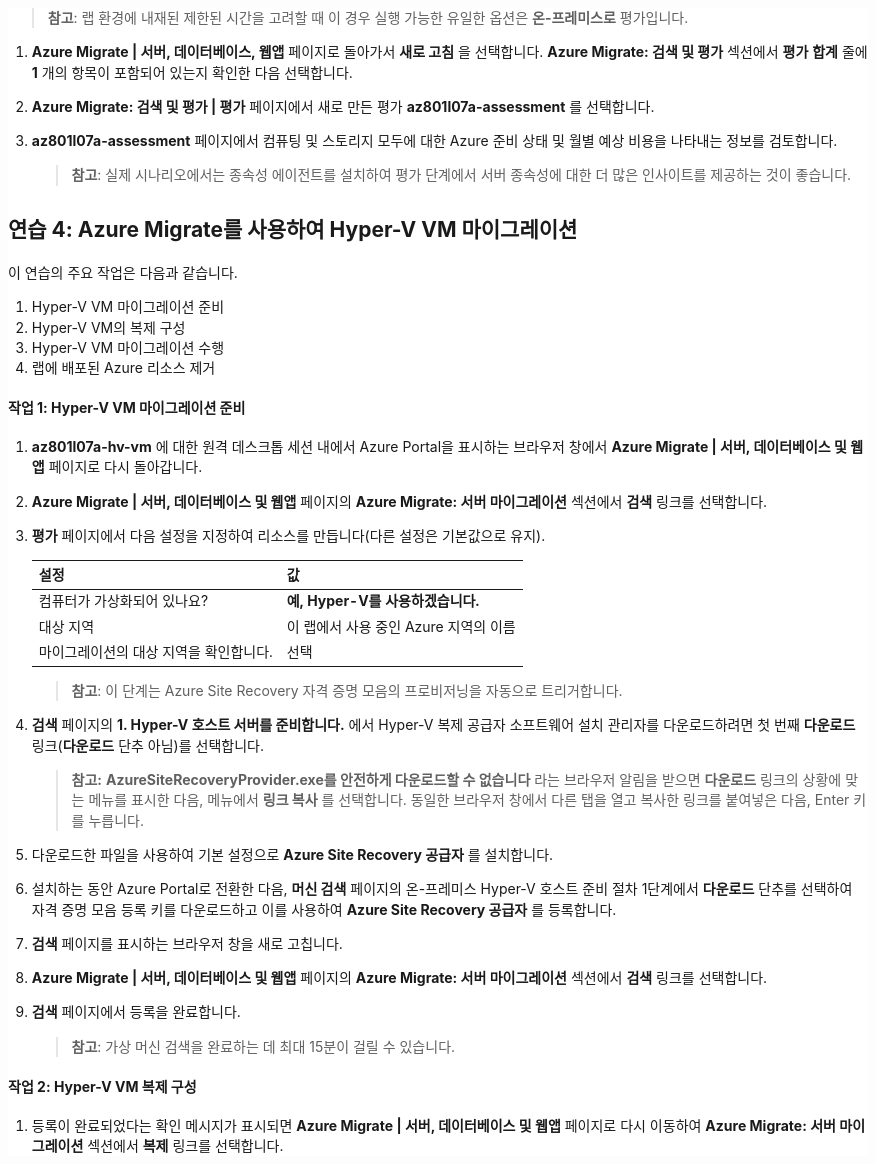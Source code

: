    >**참고**: 랩 환경에 내재된 제한된 시간을 고려할 때 이 경우 실행 가능한 유일한 옵션은 **온-프레미스로** 평가입니다. 

1. **Azure Migrate \| 서버, 데이터베이스, 웹앱** 페이지로 돌아가서 **새로 고침** 을 선택합니다. **Azure Migrate: 검색 및 평가** 섹션에서 **평가** **합계** 줄에 **1** 개의 항목이 포함되어 있는지 확인한 다음 선택합니다.
1. **Azure Migrate: 검색 및 평가 \| 평가** 페이지에서 새로 만든 평가 **az801l07a-assessment** 를 선택합니다. 
1. **az801l07a-assessment** 페이지에서 컴퓨팅 및 스토리지 모두에 대한 Azure 준비 상태 및 월별 예상 비용을 나타내는 정보를 검토합니다. 

   >**참고**: 실제 시나리오에서는 종속성 에이전트를 설치하여 평가 단계에서 서버 종속성에 대한 더 많은 인사이트를 제공하는 것이 좋습니다.

## <a name="exercise-4-migrate-hyper-v-vms-by-using-azure-migrate"></a>연습 4: Azure Migrate를 사용하여 Hyper-V VM 마이그레이션
  
이 연습의 주요 작업은 다음과 같습니다.

1. Hyper-V VM 마이그레이션 준비
1. Hyper-V VM의 복제 구성
1. Hyper-V VM 마이그레이션 수행
1. 랩에 배포된 Azure 리소스 제거

#### <a name="task-1-prepare-for-migration-of-hyper-v-vms"></a>작업 1: Hyper-V VM 마이그레이션 준비

1. **az801l07a-hv-vm** 에 대한 원격 데스크톱 세션 내에서 Azure Portal을 표시하는 브라우저 창에서 **Azure Migrate | 서버, 데이터베이스 및 웹앱** 페이지로 다시 돌아갑니다. 
1. **Azure Migrate | 서버, 데이터베이스 및 웹앱** 페이지의 **Azure Migrate: 서버 마이그레이션** 섹션에서 **검색** 링크를 선택합니다. 
1. **평가** 페이지에서 다음 설정을 지정하여 리소스를 만듭니다(다른 설정은 기본값으로 유지).

   | 설정 | 값 | 
   | --- | --- |
   | 컴퓨터가 가상화되어 있나요? | **예, Hyper-V를 사용하겠습니다.** |
   | 대상 지역 | 이 랩에서 사용 중인 Azure 지역의 이름 | 
   | 마이그레이션의 대상 지역을 확인합니다. | 선택 |

   >**참고**: 이 단계는 Azure Site Recovery 자격 증명 모음의 프로비저닝을 자동으로 트리거합니다.

1. **검색** 페이지의 **1. Hyper-V 호스트 서버를 준비합니다.** 에서 Hyper-V 복제 공급자 소프트웨어 설치 관리자를 다운로드하려면 첫 번째 **다운로드** 링크(**다운로드** 단추 아님)를 선택합니다.

   > **참고:** **AzureSiteRecoveryProvider.exe를 안전하게 다운로드할 수 없습니다** 라는 브라우저 알림을 받으면 **다운로드** 링크의 상황에 맞는 메뉴를 표시한 다음, 메뉴에서 **링크 복사** 를 선택합니다. 동일한 브라우저 창에서 다른 탭을 열고 복사한 링크를 붙여넣은 다음, Enter 키를 누릅니다.

1. 다운로드한 파일을 사용하여 기본 설정으로 **Azure Site Recovery 공급자** 를 설치합니다.
1. 설치하는 동안 Azure Portal로 전환한 다음, **머신 검색** 페이지의 온-프레미스 Hyper-V 호스트 준비 절차 1단계에서 **다운로드** 단추를 선택하여 자격 증명 모음 등록 키를 다운로드하고 이를 사용하여 **Azure Site Recovery 공급자** 를 등록합니다.
1. **검색** 페이지를 표시하는 브라우저 창을 새로 고칩니다. 
1. **Azure Migrate | 서버, 데이터베이스 및 웹앱** 페이지의 **Azure Migrate: 서버 마이그레이션** 섹션에서 **검색** 링크를 선택합니다. 
1. **검색** 페이지에서 등록을 완료합니다.

   >**참고**: 가상 머신 검색을 완료하는 데 최대 15분이 걸릴 수 있습니다.

#### <a name="task-2-configure-replication-of-hyper-v-vms"></a>작업 2: Hyper-V VM 복제 구성

1. 등록이 완료되었다는 확인 메시지가 표시되면 **Azure Migrate | 서버, 데이터베이스 및 웹앱** 페이지로 다시 이동하여 **Azure Migrate: 서버 마이그레이션** 섹션에서 **복제** 링크를 선택합니다. 
